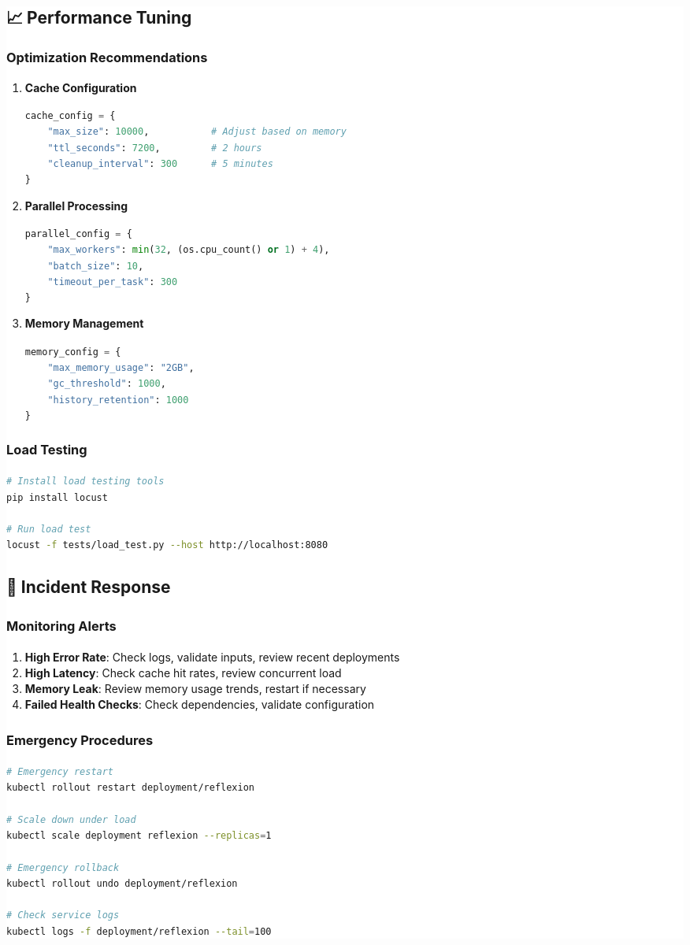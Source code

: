 ## 📈 Performance Tuning

### Optimization Recommendations

1. **Cache Configuration**
   ```python
   cache_config = {
       "max_size": 10000,           # Adjust based on memory
       "ttl_seconds": 7200,         # 2 hours
       "cleanup_interval": 300      # 5 minutes
   }
   ```

2. **Parallel Processing**
   ```python
   parallel_config = {
       "max_workers": min(32, (os.cpu_count() or 1) + 4),
       "batch_size": 10,
       "timeout_per_task": 300
   }
   ```

3. **Memory Management**
   ```python
   memory_config = {
       "max_memory_usage": "2GB",
       "gc_threshold": 1000,
       "history_retention": 1000
   }
   ```

### Load Testing
```bash
# Install load testing tools
pip install locust

# Run load test
locust -f tests/load_test.py --host http://localhost:8080
```

## 🚨 Incident Response

### Monitoring Alerts
1. **High Error Rate**: Check logs, validate inputs, review recent deployments
2. **High Latency**: Check cache hit rates, review concurrent load
3. **Memory Leak**: Review memory usage trends, restart if necessary
4. **Failed Health Checks**: Check dependencies, validate configuration

### Emergency Procedures
```bash
# Emergency restart
kubectl rollout restart deployment/reflexion

# Scale down under load
kubectl scale deployment reflexion --replicas=1

# Emergency rollback
kubectl rollout undo deployment/reflexion

# Check service logs
kubectl logs -f deployment/reflexion --tail=100
```
